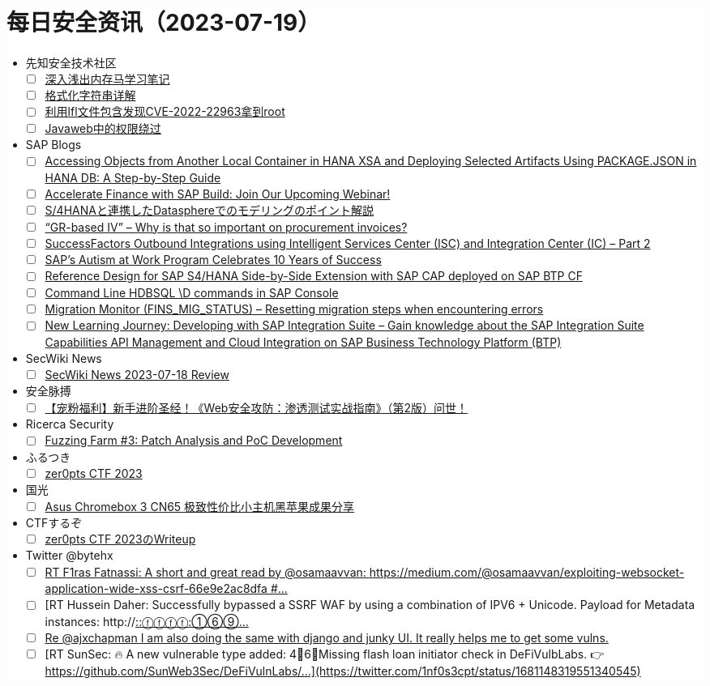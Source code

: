 # 每日安全资讯（2023-07-19）

- 先知安全技术社区
  - [ ] [深入浅出内存马学习笔记](https://xz.aliyun.com/t/12700)
  - [ ] [格式化字符串详解](https://xz.aliyun.com/t/12712)
  - [ ] [利用lfl文件包含发现CVE-2022-22963拿到root](https://xz.aliyun.com/t/12710)
  - [ ] [Javaweb中的权限绕过](https://xz.aliyun.com/t/12709)
- SAP Blogs
  - [ ] [Accessing Objects from Another Local Container in HANA XSA and Deploying Selected Artifacts Using PACKAGE.JSON in HANA DB: A Step-by-Step Guide](https://blogs.sap.com/2023/07/18/accessing-objects-from-another-local-container-in-hana-xsa-and-deploying-selected-artifacts-using-package.json-in-hana-db-a-step-by-step-guide/)
  - [ ] [Accelerate Finance with SAP Build: Join Our Upcoming Webinar!](https://blogs.sap.com/2023/07/18/accelerate-finance-with-sap-build-join-our-upcoming-webinar/)
  - [ ] [S/4HANAと連携したDatasphereでのモデリングのポイント解説](https://blogs.sap.com/2023/07/18/s-4hana%e3%81%a8%e9%80%a3%e6%90%ba%e3%81%97%e3%81%9fdatasphere%e3%81%a7%e3%81%ae%e3%83%a2%e3%83%87%e3%83%aa%e3%83%b3%e3%82%b0%e3%81%ae%e3%83%9d%e3%82%a4%e3%83%b3%e3%83%88%e8%a7%a3%e8%aa%ac/)
  - [ ] [“GR-based IV” – Why is that so important on procurement invoices?](https://blogs.sap.com/2023/07/18/gr-based-iv-why-is-that-so-important-on-procurement-invoices/)
  - [ ] [SuccessFactors Outbound Integrations using Intelligent Services Center (ISC) and Integration Center (IC) – Part 2](https://blogs.sap.com/2023/07/18/successfactors-outbound-integrations-using-intelligent-services-center-isc-and-integration-center-ic-part-2/)
  - [ ] [SAP’s Autism at Work Program Celebrates 10 Years of Success](https://blogs.sap.com/2023/07/18/saps-autism-at-work-program-celebrates-10-years-of-success/)
  - [ ] [Reference Design for SAP S4/HANA Side-by-Side Extension with SAP CAP deployed on SAP BTP CF](https://blogs.sap.com/2023/07/18/reference-design-for-sap-s4-hana-side-by-side-extension-with-sap-cap-deployed-on-sap-btp-cf/)
  - [ ] [Command Line HDBSQL \D commands in SAP Console](https://blogs.sap.com/2023/07/18/command-line-hdbsql-d-commands-in-sap-console/)
  - [ ] [Migration Monitor (FINS_MIG_STATUS) – Resetting migration steps when encountering errors](https://blogs.sap.com/2023/07/18/migration-monitor-fins_mig_status-resetting-migration-steps-when-encountering-errors/)
  - [ ] [New Learning Journey: Developing with SAP Integration Suite – Gain knowledge about the SAP Integration Suite Capabilities API Management and Cloud Integration on SAP Business Technology Platform (BTP)](https://blogs.sap.com/2023/07/18/new-learning-journey-developing-with-sap-integration-suite-gain-knowledge-about-the-sap-integration-suite-capabilities-api-management-and-cloud-integration-on-sap-business-technology-platfo/)
- SecWiki News
  - [ ] [SecWiki News 2023-07-18 Review](http://www.sec-wiki.com/?2023-07-18)
- 安全脉搏
  - [ ] [【宠粉福利】新手进阶圣经！《Web安全攻防：渗透测试实战指南》（第2版）问世！](https://www.secpulse.com/archives/202800.html)
- Ricerca Security
  - [ ] [Fuzzing Farm #3: Patch Analysis and PoC Development](https://ricercasecurity.blogspot.com/2023/07/fuzzing-farm-3-patch-analysis-and-poc.html)
- ふるつき
  - [ ] [zer0pts CTF 2023](https://furutsuki.hatenablog.com/entry/2023/07/19/023705)
- 国光
  - [ ] [Asus Chromebox 3 CN65 极致性价比小主机黑苹果成果分享](https://www.sqlsec.com/2023/07/chromebox.html)
- CTFするぞ
  - [ ] [zer0pts CTF 2023のWriteup](https://ptr-yudai.hatenablog.com/entry/2023/07/19/004335)
- Twitter @bytehx
  - [ ] [RT F1ras Fatnassi: A short and great read by @osamaavvan: https://medium.com/@osamaavvan/exploiting-websocket-application-wide-xss-csrf-66e9e2ac8dfa #...](https://twitter.com/Fatnass1F1ras/status/1681439255028203526)
  - [ ] [RT Hussein Daher: Successfully bypassed a SSRF WAF by using a combination of IPV6 + Unicode. Payload for Metadata instances: http://[::ⓕⓕⓕⓕ:①⑥⑨...](https://twitter.com/HusseiN98D/status/1681347329243201553)
  - [ ] [Re @ajxchapman I am also doing the same with django and junky UI. It really helps me to get some vulns.](https://twitter.com/bytehx343/status/1681153827188400128)
  - [ ] [RT SunSec: 🔥 A new vulnerable type added: 4⃣6⃣Missing flash loan initiator check in DeFiVulbLabs. 👉https://github.com/SunWeb3Sec/DeFiVulnLabs/...](https://twitter.com/1nf0s3cpt/status/1681148319551340545)